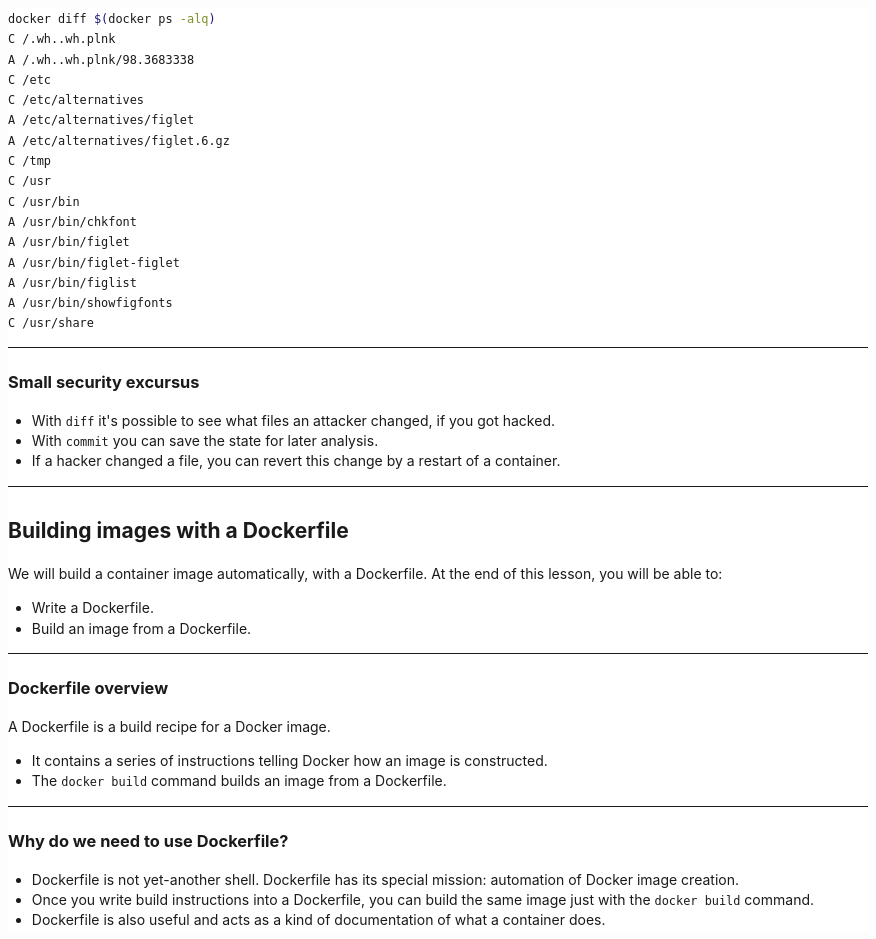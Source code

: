 ```bash
docker diff $(docker ps -alq)
C /.wh..wh.plnk
A /.wh..wh.plnk/98.3683338
C /etc
C /etc/alternatives
A /etc/alternatives/figlet
A /etc/alternatives/figlet.6.gz
C /tmp
C /usr
C /usr/bin
A /usr/bin/chkfont
A /usr/bin/figlet
A /usr/bin/figlet-figlet
A /usr/bin/figlist
A /usr/bin/showfigfonts
C /usr/share
```

----

### Small security excursus

* With `diff` it's possible to see what files an attacker changed, if you got hacked.
* With `commit` you can save the state for later analysis.
* If a hacker changed a file, you can revert this change by a restart of a container.

----

## Building images with a Dockerfile

We will build a container image automatically, with a Dockerfile.
At the end of this lesson, you will be able to:
* Write a Dockerfile.
* Build an image from a Dockerfile.

----

### Dockerfile overview

A Dockerfile is a build recipe for a Docker image.
* It contains a series of instructions telling Docker how an image is constructed.
* The `docker build` command builds an image from a Dockerfile.

----

### Why do we need to use Dockerfile?

* Dockerfile is not yet-another shell. Dockerfile has its special mission: automation of Docker image creation.
* Once you write build instructions into a Dockerfile, you can build the same image just with the `docker build` command.
* Dockerfile is also useful and acts as a kind of documentation of what a container does.
